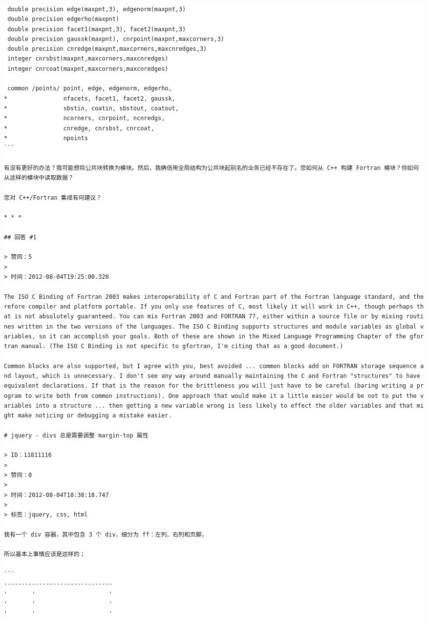  ````
  double precision edge(maxpnt,3), edgenorm(maxpnt,3)
  double precision edgerho(maxpnt)
  double precision facet1(maxpnt,3), facet2(maxpnt,3)
  double precision gaussk(maxpnt), cnrpoint(maxpnt,maxcorners,3)
  double precision cnredge(maxpnt,maxcorners,maxcnredges,3)
  integer cnrsbst(maxpnt,maxcorners,maxcnredges)
  integer cnrcoat(maxpnt,maxcorners,maxcnredges)

  common /points/ point, edge, edgenorm, edgerho,
 *                nfacets, facet1, facet2, gaussk,
 *                sbstin, coatin, sbstout, coatout,
 *                ncorners, cnrpoint, ncnredgs,
 *                cnredge, cnrsbst, cnrcoat,
 *                npoints 
```

有没有更好的办法？我可能想将公共块转换为模块。然后，我确信用全局结构为公共块起别名的业务已经不存在了。您如何从 C++ 构建 Fortran 模块？你如何从这样的模块中读取数据？

您对 C++/Fortran 集成有何建议？

* * *

## 回答 #1

> 赞同：5
> 
> 时间：2012-08-04T19:25:00.320

The ISO C Binding of Fortran 2003 makes interoperability of C and Fortran part of the Fortran language standard, and therefore compiler and platform portable. If you only use features of C, most likely it will work in C++, though perhaps that is not absolutely guaranteed. You can mix Fortran 2003 and FORTRAN 77, either within a source file or by mixing routines written in the two versions of the languages. The ISO C Binding supports structures and module variables as global variables, so it can accomplish your goals. Both of these are shown in the Mixed Language Programming Chapter of the gfortran manual. (The ISO C Binding is not specific to gfortran, I'm citing that as a good document.)

Common blocks are also supported, but I agree with you, best avoided ... common blocks add on FORTRAN storage sequence and layout, which is unnecessary. I don't see any way around manually maintaining the C and Fortran "structures" to have equivalent declarations. If that is the reason for the brittleness you will just have to be careful (baring writing a program to write both from common instructions). One approach that would make it a little easier would be not to put the variables into a structure ... then getting a new variable wrong is less likely to effect the older variables and that might make noticing or debugging a mistake easier.

# jquery - divs 总是需要调整 margin-top 属性

> ID：11811116
> 
> 赞同：0
> 
> 时间：2012-08-04T18:38:18.747
> 
> 标签：jquery, css, html

我有一个 div 容器，其中包含 3 个 div，细分为 ff：左列、右列和页脚，

所以基本上事情应该是这样的；

```
-------------------------------
'       '                     '
'       '                     '
'       '                     '
 ````